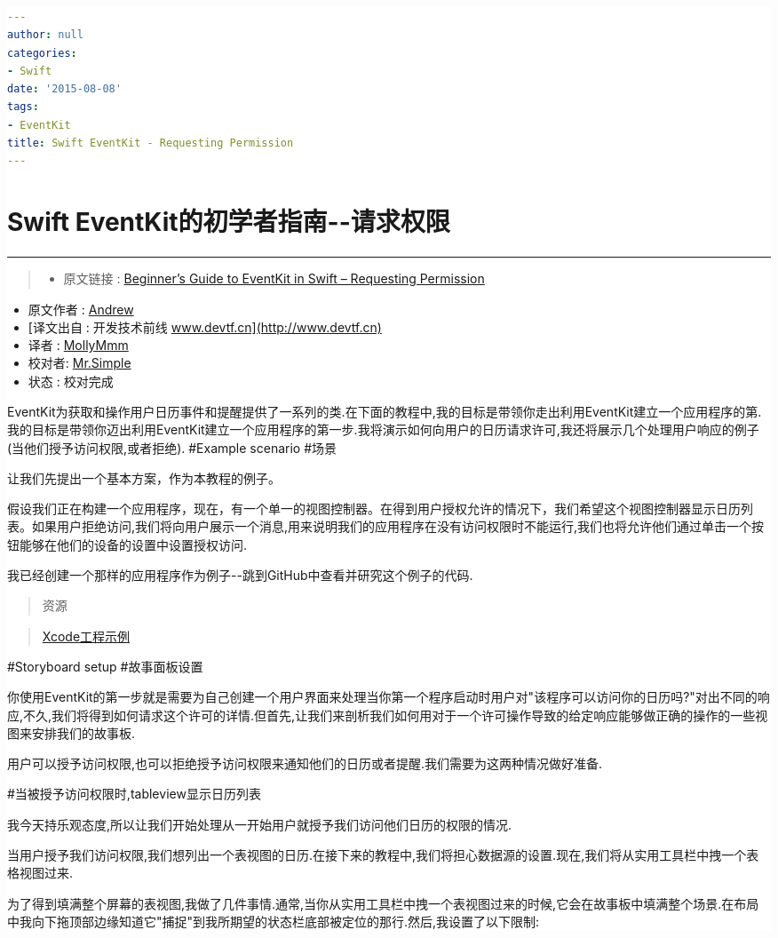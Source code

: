 ```yaml
---
author: null
categories:
- Swift
date: '2015-08-08'
tags:
- EventKit
title: Swift EventKit - Requesting Permission
---
```


# Swift  EventKit的初学者指南--请求权限
---

> * 原文链接 : [Beginner’s Guide to EventKit in Swift – Requesting Permission](http://www.andrewcbancroft.com/2015/05/14/beginners-guide-to-eventkit-in-swift-requesting-permission/)
* 原文作者 : [Andrew](http://www.andrewcbancroft.com/)
* [译文出自 :  开发技术前线 www.devtf.cn](http://www.devtf.cn)
*  译者 : [MollyMmm](https://github.com/MollyMmm) 
* 校对者: [Mr.Simple](https://github.com/bboyfeiyu)  
* 状态 : 校对完成

EventKit为获取和操作用户日历事件和提醒提供了一系列的类.在下面的教程中,我的目标是带领你走出利用EventKit建立一个应用程序的第.我的目标是带领你迈出利用EventKit建立一个应用程序的第一步.我将演示如何向用户的日历请求许可,我还将展示几个处理用户响应的例子(当他们授予访问权限,或者拒绝).
#Example scenario
#场景

让我们先提出一个基本方案，作为本教程的例子。

假设我们正在构建一个应用程序，现在，有一个单一的视图控制器。在得到用户授权允许的情况下，我们希望这个视图控制器显示日历列表。如果用户拒绝访问,我们将向用户展示一个消息,用来说明我们的应用程序在没有访问权限时不能运行,我们也将允许他们通过单击一个按钮能够在他们的设备的设置中设置授权访问.

我已经创建一个那样的应用程序作为例子--跳到GitHub中查看并研究这个例子的代码.

>资源

> [Xcode工程示例](https://github.com/andrewcbancroft/EventTracker/tree/ask-for-permission)
 
#Storyboard setup
#故事面板设置



你使用EventKit的第一步就是需要为自己创建一个用户界面来处理当你第一个程序启动时用户对"该程序可以访问你的日历吗?"对出不同的响应,不久,我们将得到如何请求这个许可的详情.但首先,让我们来剖析我们如何用对于一个许可操作导致的给定响应能够做正确的操作的一些视图来安排我们的故事板.

用户可以授予访问权限,也可以拒绝授予访问权限来通知他们的日历或者提醒.我们需要为这两种情况做好准备.

#当被授予访问权限时,tableview显示日历列表

我今天持乐观态度,所以让我们开始处理从一开始用户就授予我们访问他们日历的权限的情况.

当用户授予我们访问权限,我们想列出一个表视图的日历.在接下来的教程中,我们将担心数据源的设置.现在,我们将从实用工具栏中拽一个表格视图过来.

为了得到填满整个屏幕的表视图,我做了几件事情.通常,当你从实用工具栏中拽一个表视图过来的时候,它会在故事板中填满整个场景.在布局中我向下拖顶部边缘知道它"捕捉"到我所期望的状态栏底部被定位的那行.然后,我设置了以下限制:
